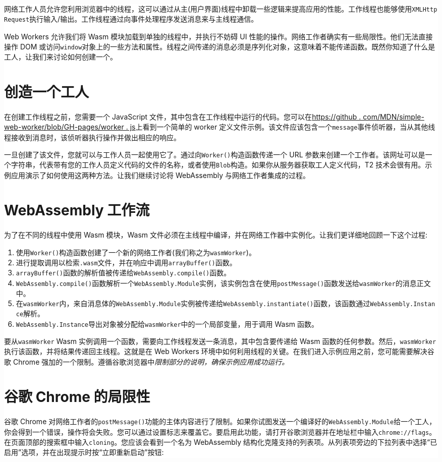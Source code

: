 网络工作人员允许您利用浏览器中的线程，这可以通过从主(用户界面)线程中卸载一些逻辑来提高应用的性能。工作线程也能够使用`XMLHttpRequest`执行输入/输出。工作线程通过向事件处理程序发送消息来与主线程通信。

Web Workers 允许我们将 Wasm 模块加载到单独的线程中，并执行不妨碍 UI 性能的操作。网络工作者确实有一些局限性。他们无法直接操作 DOM 或访问`window`对象上的一些方法和属性。线程之间传递的消息必须是序列化对象，这意味着不能传递函数。既然你知道了什么是工人，让我们来讨论如何创建一个。

# 创造一个工人

在创建工作线程之前，您需要一个 JavaScript 文件，其中包含在工作线程中运行的代码。您可以在[https://github . com/MDN/simple-web-worker/blob/GH-pages/worker . js](https://github.com/mdn/simple-web-worker/blob/gh-pages/worker.js)上看到一个简单的 worker 定义文件示例。该文件应该包含一个`message`事件侦听器，当从其他线程接收到消息时，该侦听器执行操作并做出相应的响应。

一旦创建了该文件，您就可以与工作人员一起使用它了。通过向`Worker()`构造函数传递一个 URL 参数来创建一个工作者。该网址可以是一个字符串，代表带有您的工作人员定义代码的文件的名称，或者使用`Blob`构造。如果你从服务器获取工人定义代码，T2 技术会很有用。示例应用演示了如何使用这两种方法。让我们继续讨论将 WebAssembly 与网络工作者集成的过程。

# WebAssembly 工作流

为了在不同的线程中使用 Wasm 模块，Wasm 文件必须在主线程中编译，并在网络工作器中实例化。让我们更详细地回顾一下这个过程:

1.  使用`Worker()`构造函数创建了一个新的网络工作者(我们称之为`wasmWorker`)。
2.  进行提取调用以检索`.wasm`文件，并在响应中调用`arrayBuffer()`函数。
3.  `arrayBuffer()`函数的解析值被传递给`WebAssembly.compile()`函数。
4.  `WebAssembly.compile()`函数解析一个`WebAssembly.Module`实例，该实例包含在使用`postMessage()`函数发送给`wasmWorker`的消息正文中。
5.  在`wasmWorker`内，来自消息体的`WebAssembly.Module`实例被传递给`WebAssembly.instantiate()`函数，该函数通过`WebAssembly.Instance`解析。
6.  `WebAssembly.Instance`导出对象被分配给`wasmWorker`中的一个局部变量，用于调用 Wasm 函数。

要从`wasmWorker` Wasm 实例调用一个函数，需要向工作线程发送一条消息，其中包含要传递给 Wasm 函数的任何参数。然后，`wasmWorker`执行该函数，并将结果传递回主线程。这就是在 Web Workers 环境中如何利用线程的关键。在我们进入示例应用之前，您可能需要解决谷歌 Chrome 强加的一个限制。遵循谷歌浏览器中*限制部分的说明，确保示例应用成功运行。*

# 谷歌 Chrome 的局限性

谷歌 Chrome 对网络工作者的`postMessage()`功能的主体内容进行了限制。如果你试图发送一个编译好的`WebAssembly.Module`给一个工人，你会得到一个错误，操作将会失败。您可以通过设置标志来覆盖它。要启用此功能，请打开谷歌浏览器并在地址栏中输入`chrome://flags`。在页面顶部的搜索框中输入`cloning`。您应该会看到一个名为 WebAssembly 结构化克隆支持的列表项。从列表项旁边的下拉列表中选择“已启用”选项，并在出现提示时按“立即重新启动”按钮:
